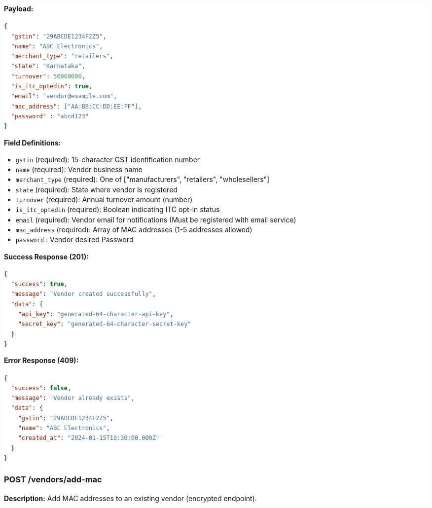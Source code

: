 **Payload:**
```json
{
  "gstin": "29ABCDE1234F2Z5",
  "name": "ABC Electronics",
  "merchant_type": "retailers",
  "state": "Karnataka",
  "turnover": 50000000,
  "is_itc_optedin": true,
  "email": "vendor@example.com",
  "mac_address": ["AA:BB:CC:DD:EE:FF"],
  "password" : "abcd123"
}
```

**Field Definitions:**
- `gstin` (required): 15-character GST identification number
- `name` (required): Vendor business name
- `merchant_type` (required): One of ["manufacturers", "retailers", "wholesellers"]
- `state` (required): State where vendor is registered
- `turnover` (required): Annual turnover amount (number)
- `is_itc_optedin` (required): Boolean indicating ITC opt-in status
- `email` (required): Vendor email for notifications (Must be registered with email service)
- `mac_address` (required): Array of MAC addresses (1-5 addresses allowed)
- `password` : Vendor desired Password

**Success Response (201):**
```json
{
  "success": true,
  "message": "Vendor created successfully",
  "data": {
    "api_key": "generated-64-character-api-key",
    "secret_key": "generated-64-character-secret-key"
  }
}
```

**Error Response (409):**
```json
{
  "success": false,
  "message": "Vendor already exists",
  "data": {
    "gstin": "29ABCDE1234F2Z5",
    "name": "ABC Electronics",
    "created_at": "2024-01-15T10:30:00.000Z"
  }
}
```

### POST /vendors/add-mac
**Description:** Add MAC addresses to an existing vendor (encrypted endpoint).
